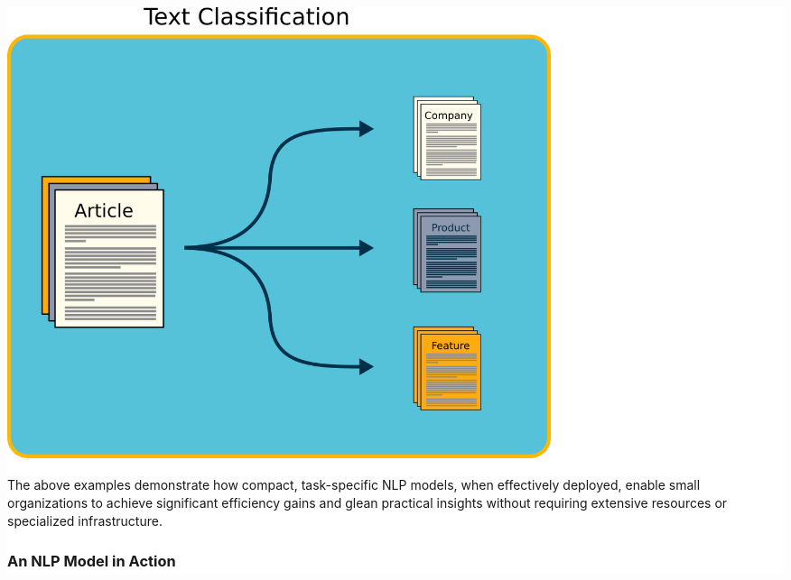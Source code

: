   <img src="/img/textClassification.png" className="image" alt="Text classifcation image" width="70%"/>
</figure>

The above examples demonstrate how compact, task-specific NLP models, when effectively deployed, enable small organizations to achieve significant efficiency gains and glean practical insights without requiring extensive resources or specialized infrastructure.

### An NLP Model in Action

